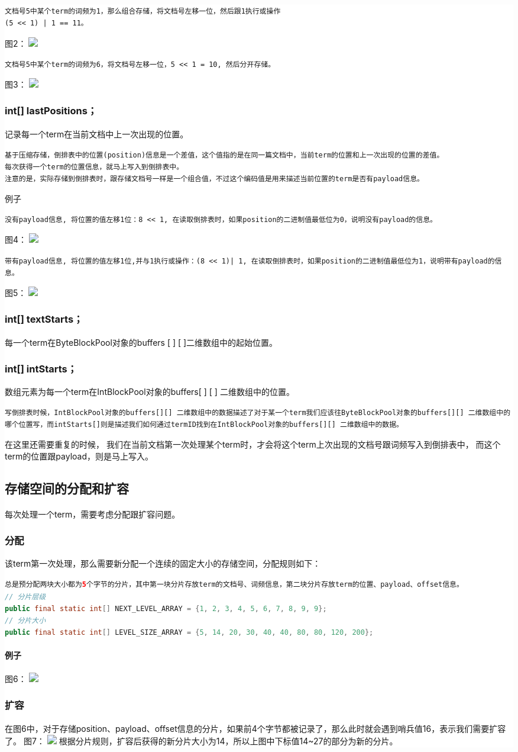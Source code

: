 ```text
文档号5中某个term的词频为1，那么组合存储，将文档号左移一位，然后跟1执行或操作
(5 << 1) | 1 == 11。
```
图2：
<img src="倒排表-image/2.png">

```text
文档号5中某个term的词频为6，将文档号左移一位，5 << 1 = 10, 然后分开存储。
```
图3：
<img src="倒排表-image/3.png">

### int[] lastPositions；
记录每一个term在当前文档中上一次出现的位置。
```text
基于压缩存储，倒排表中的位置(position)信息是一个差值，这个值指的是在同一篇文档中，当前term的位置和上一次出现的位置的差值。
每次获得一个term的位置信息，就马上写入到倒排表中。
注意的是，实际存储到倒排表时，跟存储文档号一样是一个组合值，不过这个编码值是用来描述当前位置的term是否有payload信息。
```
例子
```text
没有payload信息, 将位置的值左移1位：8 << 1, 在读取倒排表时，如果position的二进制值最低位为0，说明没有payload的信息。
```
图4：
<img src="倒排表-image/4.png">
```text
带有payload信息, 将位置的值左移1位,并与1执行或操作：(8 << 1)| 1, 在读取倒排表时，如果position的二进制值最低位为1，说明带有payload的信息。
```
图5：
<img src="倒排表-image/5.png">
### int[] textStarts；
每一个term在ByteBlockPool对象的buffers [ ] [ ]二维数组中的起始位置。
### int[] intStarts；
数组元素为每一个term在IntBlockPool对象的buffers[ ] [ ] 二维数组中的位置。
```text
写倒排表时候，IntBlockPool对象的buffers[][] 二维数组中的数据描述了对于某一个term我们应该往ByteBlockPool对象的buffers[][] 二维数组中的哪个位置写，而intStarts[]则是描述我们如何通过termID找到在IntBlockPool对象的buffers[][] 二维数组中的数据。
```
在这里还需要重复的时候， 我们在当前文档第一次处理某个term时，才会将这个term上次出现的文档号跟词频写入到倒排表中， 而这个term的位置跟payload，则是马上写入。
## 存储空间的分配和扩容
每次处理一个term，需要考虑分配跟扩容问题。
### 分配
该term第一次处理，那么需要新分配一个连续的固定大小的存储空间，分配规则如下：
```java
总是预分配两块大小都为5个字节的分片，其中第一块分片存放term的文档号、词频信息，第二块分片存放term的位置、payload、offset信息。
// 分片层级
public final static int[] NEXT_LEVEL_ARRAY = {1, 2, 3, 4, 5, 6, 7, 8, 9, 9};
// 分片大小
public final static int[] LEVEL_SIZE_ARRAY = {5, 14, 20, 30, 40, 40, 80, 80, 120, 200};
```
#### 例子
图6：
<img src="倒排表-image/6.png" >
### 扩容
在图6中，对于存储position、payload、offset信息的分片，如果前4个字节都被记录了，那么此时就会遇到哨兵值16，表示我们需要扩容了。
图7：
<img src="倒排表-image/7.png" >
根据分片规则，扩容后获得的新分片大小为14，所以上图中下标值14~27的部分为新的分片。